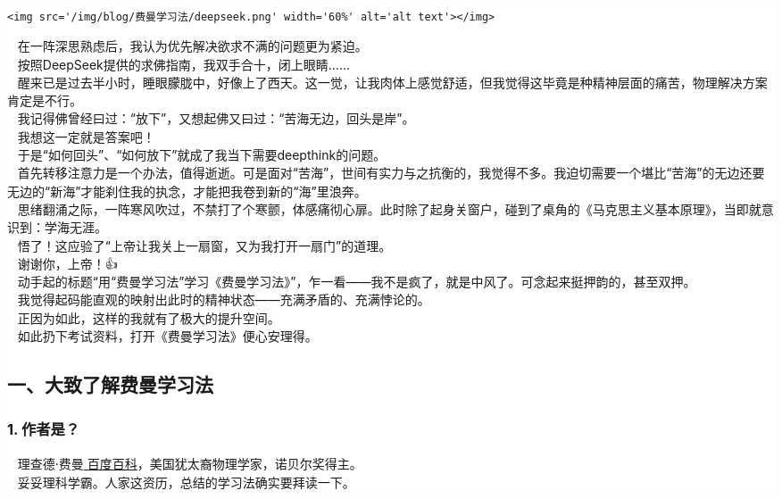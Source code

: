     <img src='/img/blog/费曼学习法/deepseek.png' width='60%' alt='alt text'></img>  
</p>  

&nbsp;&nbsp; 在一阵深思熟虑后，我认为优先解决欲求不满的问题更为紧迫。  
&nbsp;&nbsp; 按照DeepSeek提供的求佛指南，我双手合十，闭上眼睛......  
&nbsp;&nbsp; 醒来已是过去半小时，睡眼朦胧中，好像上了西天。这一觉，让我肉体上感觉舒适，但我觉得这毕竟是种精神层面的痛苦，物理解决方案肯定是不行。  
&nbsp;&nbsp; 我记得佛曾经曰过：“放下”，又想起佛又曰过：“苦海无边，回头是岸”。  
&nbsp;&nbsp; 我想这一定就是答案吧！  
&nbsp;&nbsp; 于是“如何回头”、“如何放下”就成了我当下需要deepthink的问题。  
&nbsp;&nbsp; 首先转移注意力是一个办法，值得逝逝。可是面对“苦海”，世间有实力与之抗衡的，我觉得不多。我迫切需要一个堪比“苦海”的无边还要无边的“新海”才能刹住我的执念，才能把我卷到新的“海”里浪奔。  
&nbsp;&nbsp; 思绪翻涌之际，一阵寒风吹过，不禁打了个寒颤，体感痛彻心扉。此时除了起身关窗户，碰到了桌角的《马克思主义基本原理》，当即就意识到：学海无涯。  
&nbsp;&nbsp; 悟了！这应验了“上帝让我关上一扇窗，又为我打开一扇门”的道理。  
&nbsp;&nbsp; 谢谢你，上帝！👍  
&nbsp;&nbsp; 动手起的标题“用“费曼学习法”学习《费曼学习法》”，乍一看——我不是疯了，就是中风了。可念起来挺押韵的，甚至双押。  
&nbsp;&nbsp; 我觉得起码能直观的映射出此时的精神状态——充满矛盾的、充满悖论的。  
&nbsp;&nbsp; 正因为如此，这样的我就有了极大的提升空间。  
&nbsp;&nbsp; 如此扔下考试资料，打开《费曼学习法》便心安理得。  
## 一、大致了解费曼学习法
### 1. 作者是？  
&nbsp;&nbsp; 理查德·费曼<a target='_blank' href='https://baike.baidu.com/item/%E7%90%86%E6%9F%A5%E5%BE%B7%C2%B7%E8%B4%B9%E6%9B%BC/2149327'>&nbsp;百度百科</a>，美国犹太裔物理学家，诺贝尔奖得主。  
&nbsp;&nbsp; 妥妥理科学霸。人家这资历，总结的学习法确实要拜读一下。

